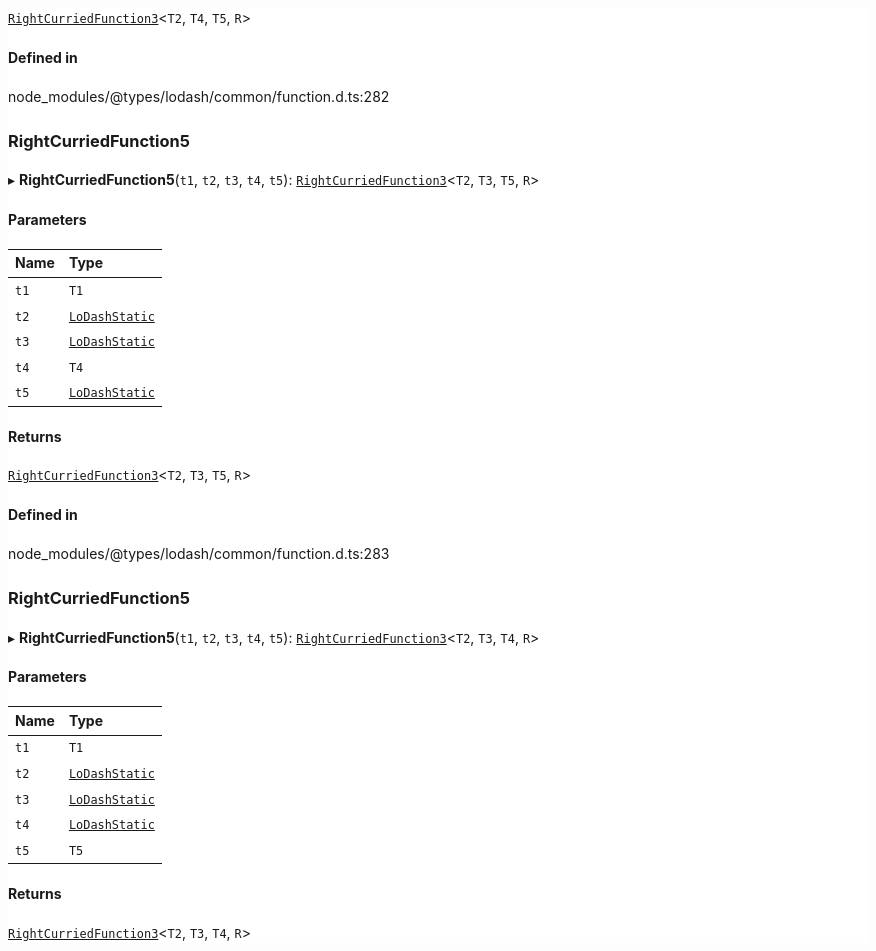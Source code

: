 [`RightCurriedFunction3`](lodash.RightCurriedFunction3.md)\<`T2`, `T4`, `T5`, `R`\>

#### Defined in

node_modules/@types/lodash/common/function.d.ts:282

### RightCurriedFunction5

▸ **RightCurriedFunction5**(`t1`, `t2`, `t3`, `t4`, `t5`):
[`RightCurriedFunction3`](lodash.RightCurriedFunction3.md)\<`T2`, `T3`, `T5`, `R`\>

#### Parameters

| Name | Type                                     |
| :--- | :--------------------------------------- |
| `t1` | `T1`                                     |
| `t2` | [`LoDashStatic`](lodash.LoDashStatic.md) |
| `t3` | [`LoDashStatic`](lodash.LoDashStatic.md) |
| `t4` | `T4`                                     |
| `t5` | [`LoDashStatic`](lodash.LoDashStatic.md) |

#### Returns

[`RightCurriedFunction3`](lodash.RightCurriedFunction3.md)\<`T2`, `T3`, `T5`, `R`\>

#### Defined in

node_modules/@types/lodash/common/function.d.ts:283

### RightCurriedFunction5

▸ **RightCurriedFunction5**(`t1`, `t2`, `t3`, `t4`, `t5`):
[`RightCurriedFunction3`](lodash.RightCurriedFunction3.md)\<`T2`, `T3`, `T4`, `R`\>

#### Parameters

| Name | Type                                     |
| :--- | :--------------------------------------- |
| `t1` | `T1`                                     |
| `t2` | [`LoDashStatic`](lodash.LoDashStatic.md) |
| `t3` | [`LoDashStatic`](lodash.LoDashStatic.md) |
| `t4` | [`LoDashStatic`](lodash.LoDashStatic.md) |
| `t5` | `T5`                                     |

#### Returns

[`RightCurriedFunction3`](lodash.RightCurriedFunction3.md)\<`T2`, `T3`, `T4`, `R`\>
